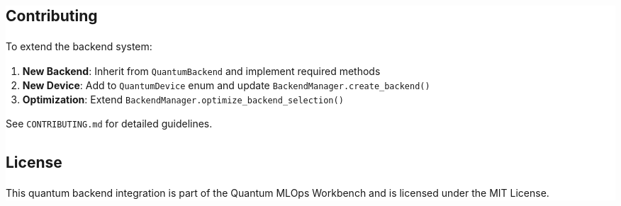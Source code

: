 ## Contributing

To extend the backend system:

1. **New Backend**: Inherit from `QuantumBackend` and implement required methods
2. **New Device**: Add to `QuantumDevice` enum and update `BackendManager.create_backend()`
3. **Optimization**: Extend `BackendManager.optimize_backend_selection()`

See `CONTRIBUTING.md` for detailed guidelines.

## License

This quantum backend integration is part of the Quantum MLOps Workbench and is licensed under the MIT License.